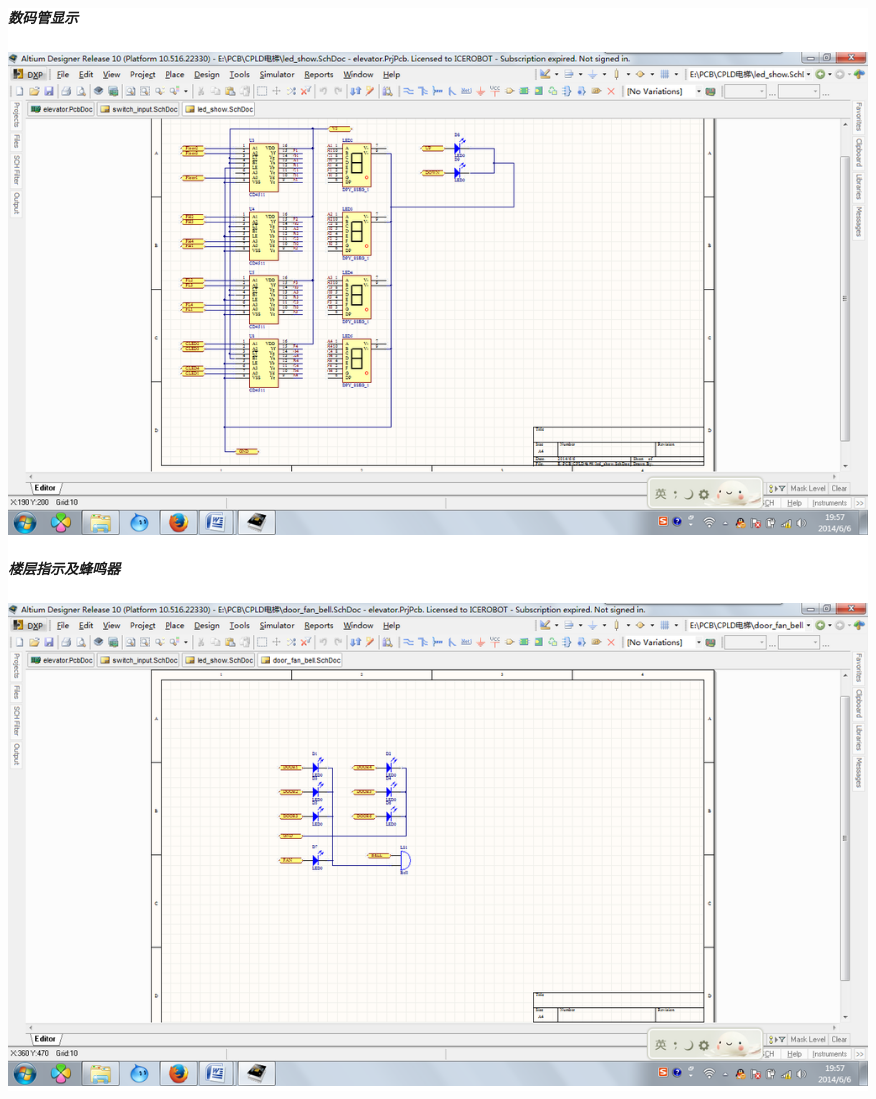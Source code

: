 ##### 数码管显示

![pcb_led_num_display](./fig/pcb_led_num_display.png)

##### 楼层指示及蜂鸣器

![pcb_floor_bee](./fig/pcb_floor_bee.png)
